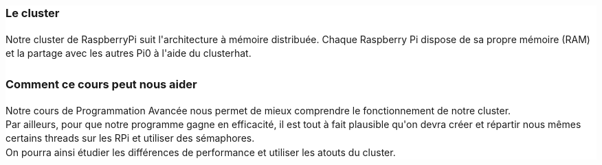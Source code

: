 ### Le cluster
Notre cluster de RaspberryPi suit l'architecture à mémoire distribuée. Chaque Raspberry Pi dispose de sa propre mémoire (RAM) et la partage avec les autres Pi0 à l'aide du clusterhat.<br>


### Comment ce cours peut nous aider
Notre cours de Programmation Avancée nous permet de mieux comprendre le fonctionnement de notre cluster.<br>
Par ailleurs, pour que notre programme gagne en efficacité, il est tout à fait plausible qu'on devra créer et répartir nous mêmes certains threads sur les RPi et utiliser des sémaphores.<br>
On pourra ainsi étudier les différences de performance et utiliser les atouts du cluster.<br>




